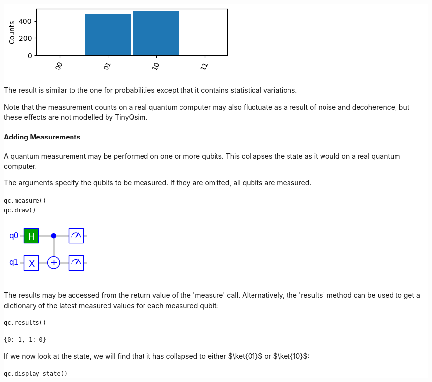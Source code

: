 
    
![png](tutorial_2_exploring_further_files/tutorial_2_exploring_further_86_0.png)
    


The result is similar to the one for probabilities except that it contains statistical variations.

Note that the measurement counts on a real quantum computer may also fluctuate as a result of noise and decoherence, but these effects are not modelled by TinyQsim.

#### Adding Measurements

A quantum measurement may be performed on one or more qubits. This collapses the state as it would on a real quantum computer.

The arguments specify the qubits to be measured. If they are omitted, all qubits are measured.


```python
qc.measure()
qc.draw()
```


    
![png](tutorial_2_exploring_further_files/tutorial_2_exploring_further_90_0.png)
    


The results may be accessed from the return value of the 'measure' call. Alternatively, the 'results' method can be used to get a dictionary of the latest measured values for each measured qubit:


```python
qc.results()
```




    {0: 1, 1: 0}



If we now look at the state, we will find that it has collapsed to either $\ket{01}$ or $\ket{10}$:


```python
qc.display_state()
```
